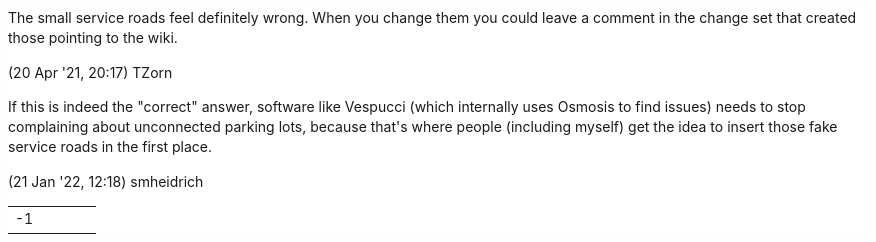 </img>
</div>
</div>
<div id="comments-container-79760" class="comments-container">
<span id="79770"></span>
<div id="comment-79770" class="comment">
<div id="post-79770-score" class="comment-score">
&#10;</div>
<div class="comment-text">
<p>The small service roads feel definitely wrong. When you change them you could leave a comment in the change set that created those pointing to the wiki.</p>
</div>
<div id="comment-79770-info" class="comment-info">
<span class="comment-age">(20 Apr '21, 20:17)</span> <span class="comment-user userinfo">TZorn</span>
</div>
</div>
<span id="83141"></span>
<div id="comment-83141" class="comment">
<div id="post-83141-score" class="comment-score">
&#10;</div>
<div class="comment-text">
<p>If this is indeed the "correct" answer, software like Vespucci (which internally uses Osmosis to find issues) needs to stop complaining about unconnected parking lots, because that's where people (including myself) get the idea to insert those fake service roads in the first place.</p>
</div>
<div id="comment-83141-info" class="comment-info">
<span class="comment-age">(21 Jan '22, 12:18)</span> <span class="comment-user userinfo">smheidrich</span>
</div>
</div>
</div>
<div id="comment-tools-79760" class="comment-tools">
&#10;</div>
<div class="clear">
&#10;</div>
<div id="comment-79760-form-container" class="comment-form-container">
&#10;</div>
<div class="clear">
&#10;</div>
</div></td>
</tr>
</tbody>
</table>

</div>

<span id="79773"></span>

<div id="answer-container-79773" class="answer">

<table style="width:100%;">
<colgroup>
<col style="width: 50%" />
<col style="width: 50%" />
</colgroup>
<tbody>
<tr>
<td style="width: 30px; vertical-align: top"><div class="vote-buttons">
<span id="post-79773-upvote" class="ajax-command post-vote up" rel="nofollow" title="I like this post (click again to cancel)"> </span>
<div id="post-79773-score" class="post-score" title="current number of votes">
-1
</div>